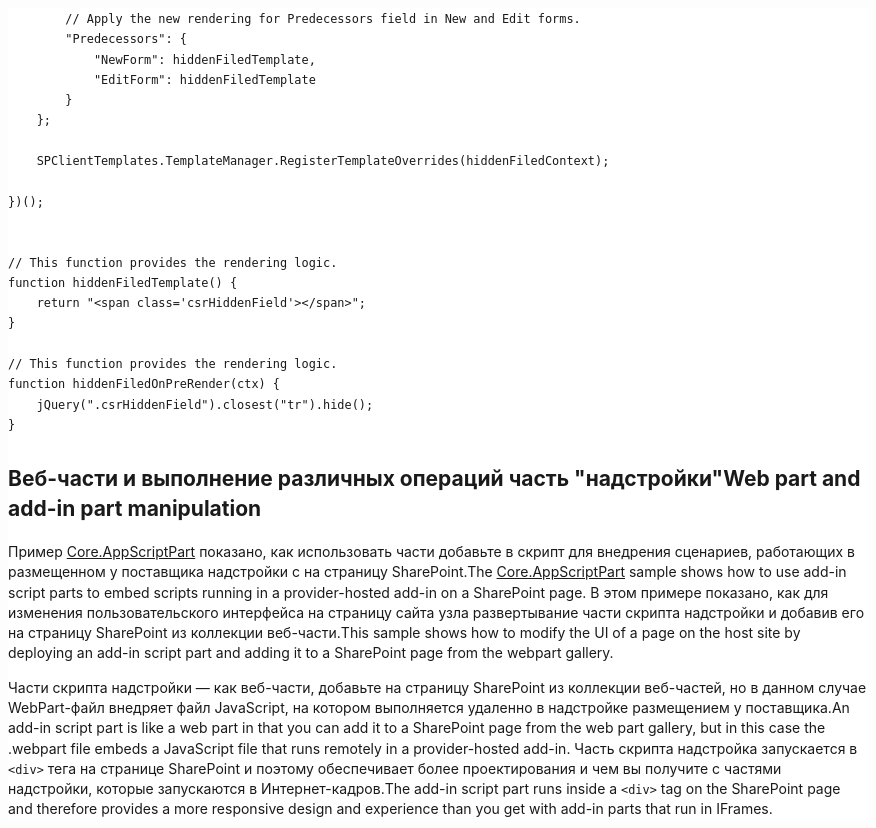 ```
        // Apply the new rendering for Predecessors field in New and Edit forms.
        "Predecessors": {
            "NewForm": hiddenFiledTemplate,
            "EditForm": hiddenFiledTemplate
        }
    };

    SPClientTemplates.TemplateManager.RegisterTemplateOverrides(hiddenFiledContext);

})();


// This function provides the rendering logic.
function hiddenFiledTemplate() {
    return "<span class='csrHiddenField'></span>";
}

// This function provides the rendering logic.
function hiddenFiledOnPreRender(ctx) {
    jQuery(".csrHiddenField").closest("tr").hide();
}

```

## <a name="web-part-and-add-in-part-manipulation"></a><span data-ttu-id="a74e0-243">Веб-части и выполнение различных операций часть "надстройки"</span><span class="sxs-lookup"><span data-stu-id="a74e0-243">Web part and add-in part manipulation</span></span>
<span data-ttu-id="a74e0-244"><a name="bmPersonalized"> </a></span><span class="sxs-lookup"><span data-stu-id="a74e0-244"></span></span>

<span data-ttu-id="a74e0-245">Пример [Core.AppScriptPart](https://github.com/SharePoint/PnP/tree/dev/Samples/Core.AppScriptPart) показано, как использовать части добавьте в скрипт для внедрения сценариев, работающих в размещенном у поставщика надстройки с на страницу SharePoint.</span><span class="sxs-lookup"><span data-stu-id="a74e0-245">The [Core.AppScriptPart](https://github.com/SharePoint/PnP/tree/dev/Samples/Core.AppScriptPart) sample shows how to use add-in script parts to embed scripts running in a provider-hosted add-in on a SharePoint page.</span></span> <span data-ttu-id="a74e0-246">В этом примере показано, как для изменения пользовательского интерфейса на страницу сайта узла развертывание части скрипта надстройки и добавив его на страницу SharePoint из коллекции веб-части.</span><span class="sxs-lookup"><span data-stu-id="a74e0-246">This sample shows how to modify the UI of a page on the host site by deploying an add-in script part and adding it to a SharePoint page from the webpart gallery.</span></span>

<span data-ttu-id="a74e0-247">Части скрипта надстройки — как веб-части, добавьте на страницу SharePoint из коллекции веб-частей, но в данном случае WebPart-файл внедряет файл JavaScript, на котором выполняется удаленно в надстройке размещением у поставщика.</span><span class="sxs-lookup"><span data-stu-id="a74e0-247">An add-in script part is like a web part in that you can add it to a SharePoint page from the web part gallery, but in this case the .webpart file embeds a JavaScript file that runs remotely in a provider-hosted add-in.</span></span> <span data-ttu-id="a74e0-248">Часть скрипта надстройка запускается в `<div>` тега на странице SharePoint и поэтому обеспечивает более проектирования и чем вы получите с частями надстройки, которые запускаются в Интернет-кадров.</span><span class="sxs-lookup"><span data-stu-id="a74e0-248">The add-in script part runs inside a  `<div>` tag on the SharePoint page and therefore provides a more responsive design and experience than you get with add-in parts that run in IFrames.</span></span>
